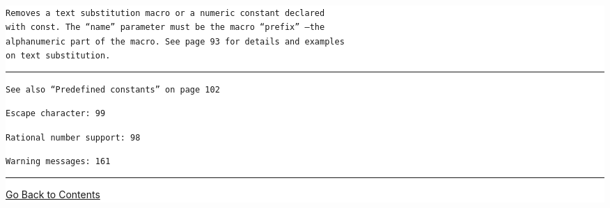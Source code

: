     Removes a text substitution macro or a numeric constant declared
    with const. The “name” parameter must be the macro “prefix” —the
    alphanumeric part of the macro. See page 93 for details and examples
    on text substitution.

---

`See also “Predefined constants” on page 102`

`Escape character: 99`

`Rational number support: 98`

`Warning messages: 161`

---

[Go Back to Contents](00-Contents.md)
